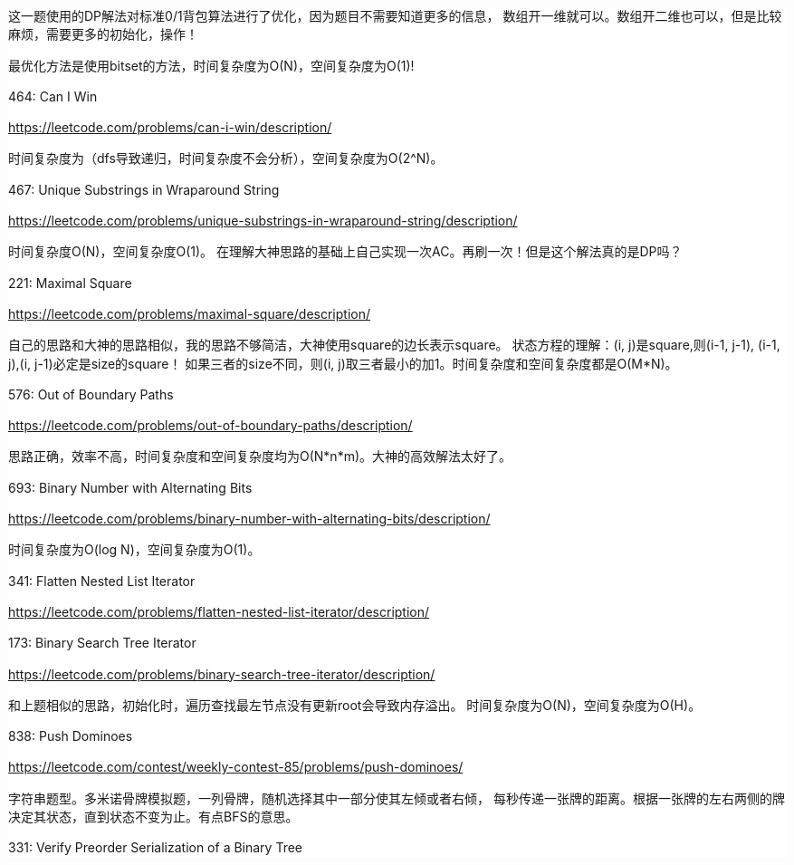 这一题使用的DP解法对标准0/1背包算法进行了优化，因为题目不需要知道更多的信息，
数组开一维就可以。数组开二维也可以，但是比较麻烦，需要更多的初始化，操作！

最优化方法是使用bitset的方法，时间复杂度为O(N)，空间复杂度为O(1)!


464: Can I Win

https://leetcode.com/problems/can-i-win/description/

时间复杂度为（dfs导致递归，时间复杂度不会分析），空间复杂度为O(2^N)。


467: Unique Substrings in Wraparound String

https://leetcode.com/problems/unique-substrings-in-wraparound-string/description/

时间复杂度O(N)，空间复杂度O(1)。
在理解大神思路的基础上自己实现一次AC。再刷一次！但是这个解法真的是DP吗？


221: Maximal Square

https://leetcode.com/problems/maximal-square/description/

自己的思路和大神的思路相似，我的思路不够简洁，大神使用square的边长表示square。
状态方程的理解：(i, j)是square,则(i-1, j-1), (i-1, j),(i, j-1)必定是size的square！
如果三者的size不同，则(i, j)取三者最小的加1。时间复杂度和空间复杂度都是O(M\*N)。


576: Out of Boundary Paths

https://leetcode.com/problems/out-of-boundary-paths/description/

思路正确，效率不高，时间复杂度和空间复杂度均为O(N\*n\*m)。大神的高效解法太好了。


693: Binary Number with Alternating Bits

https://leetcode.com/problems/binary-number-with-alternating-bits/description/

时间复杂度为O(log N)，空间复杂度为O(1)。


341: Flatten Nested List Iterator

https://leetcode.com/problems/flatten-nested-list-iterator/description/


173: Binary Search Tree Iterator

https://leetcode.com/problems/binary-search-tree-iterator/description/

和上题相似的思路，初始化时，遍历查找最左节点没有更新root会导致内存溢出。
时间复杂度为O(N)，空间复杂度为O(H)。


838: Push Dominoes

https://leetcode.com/contest/weekly-contest-85/problems/push-dominoes/

字符串题型。多米诺骨牌模拟题，一列骨牌，随机选择其中一部分使其左倾或者右倾，
每秒传递一张牌的距离。根据一张牌的左右两侧的牌决定其状态，直到状态不变为止。有点BFS的意思。


331: Verify Preorder Serialization of a Binary Tree
